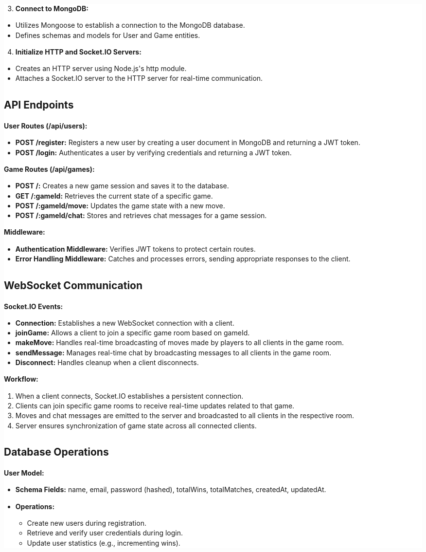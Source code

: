 3. **Connect to MongoDB:**
- Utilizes Mongoose to establish a connection to the MongoDB database.
- Defines schemas and models for User and Game entities.

4. **Initialize HTTP and Socket.IO Servers:**
- Creates an HTTP server using Node.js's http module.
- Attaches a Socket.IO server to the HTTP server for real-time communication.

## API Endpoints

**User Routes (/api/users):**
- **POST /register:** Registers a new user by creating a user document in MongoDB and returning a JWT token.
- **POST /login:** Authenticates a user by verifying credentials and returning a JWT token.

**Game Routes (/api/games):**
- **POST /:** Creates a new game session and saves it to the database.
- **GET /:gameId:** Retrieves the current state of a specific game.
- **POST /:gameId/move:** Updates the game state with a new move.
- **POST /:gameId/chat:** Stores and retrieves chat messages for a game session.

**Middleware:**
- **Authentication Middleware:** Verifies JWT tokens to protect certain routes.
- **Error Handling Middleware:** Catches and processes errors, sending appropriate responses to the client.

## WebSocket Communication

**Socket.IO Events:**
- **Connection:** Establishes a new WebSocket connection with a client.
- **joinGame:** Allows a client to join a specific game room based on gameId.
- **makeMove:** Handles real-time broadcasting of moves made by players to all clients in the game room.
- **sendMessage:** Manages real-time chat by broadcasting messages to all clients in the game room.
- **Disconnect:** Handles cleanup when a client disconnects.

**Workflow:**
1. When a client connects, Socket.IO establishes a persistent connection.
2. Clients can join specific game rooms to receive real-time updates related to that game.
3. Moves and chat messages are emitted to the server and broadcasted to all clients in the respective room.
4. Server ensures synchronization of game state across all connected clients.

## Database Operations

**User Model:**
- **Schema Fields:** name, email, password (hashed), totalWins, totalMatches, createdAt, updatedAt.

- **Operations:**
  - Create new users during registration.
  - Retrieve and verify user credentials during login.
  - Update user statistics (e.g., incrementing wins).
